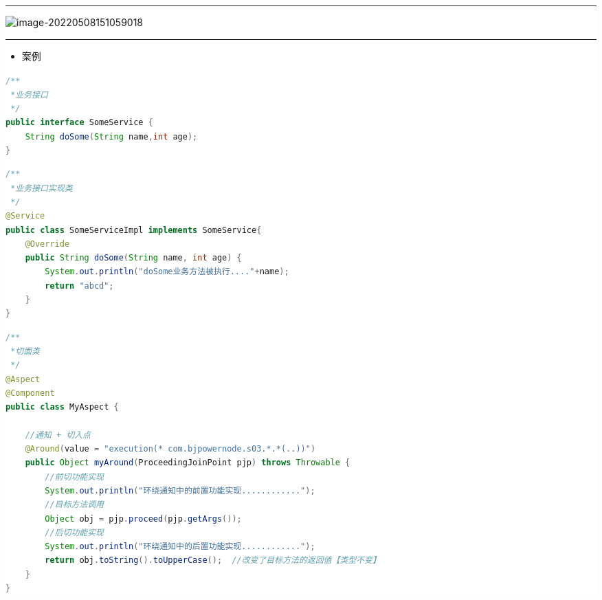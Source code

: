 



---

![image-20220508151059018](https://cdn.jsdelivr.net/gh/fgcy-333/gitnote-images/2022/8/26image-20220508151059018.png)

---

+ 案例

```java
/**
 *业务接口
 */
public interface SomeService {
    String doSome(String name,int age);
}
```



```java
/**
 *业务接口实现类
 */
@Service
public class SomeServiceImpl implements SomeService{
    @Override
    public String doSome(String name, int age) {
        System.out.println("doSome业务方法被执行...."+name);
        return "abcd";
    }
}
```



~~~java
/**
 *切面类
 */
@Aspect
@Component
public class MyAspect {

	//通知 + 切入点
    @Around(value = "execution(* com.bjpowernode.s03.*.*(..))")
    public Object myAround(ProceedingJoinPoint pjp) throws Throwable {
        //前切功能实现
        System.out.println("环绕通知中的前置功能实现............");
        //目标方法调用
        Object obj = pjp.proceed(pjp.getArgs());
        //后切功能实现
        System.out.println("环绕通知中的后置功能实现............");
        return obj.toString().toUpperCase();  //改变了目标方法的返回值【类型不变】
    }
}
~~~
